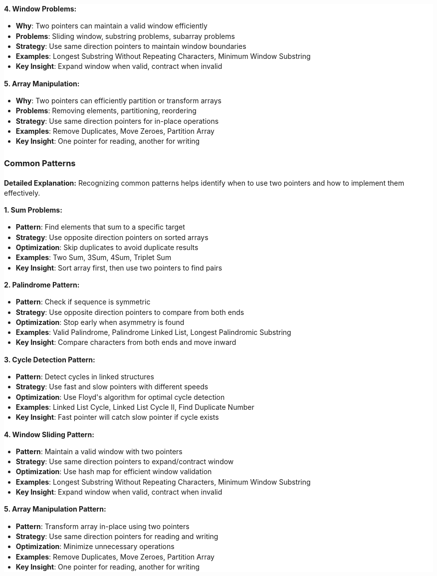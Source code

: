 **4. Window Problems:**

- **Why**: Two pointers can maintain a valid window efficiently
- **Problems**: Sliding window, substring problems, subarray problems
- **Strategy**: Use same direction pointers to maintain window boundaries
- **Examples**: Longest Substring Without Repeating Characters, Minimum Window Substring
- **Key Insight**: Expand window when valid, contract when invalid

**5. Array Manipulation:**

- **Why**: Two pointers can efficiently partition or transform arrays
- **Problems**: Removing elements, partitioning, reordering
- **Strategy**: Use same direction pointers for in-place operations
- **Examples**: Remove Duplicates, Move Zeroes, Partition Array
- **Key Insight**: One pointer for reading, another for writing

### **Common Patterns**

**Detailed Explanation:**
Recognizing common patterns helps identify when to use two pointers and how to implement them effectively.

**1. Sum Problems:**

- **Pattern**: Find elements that sum to a specific target
- **Strategy**: Use opposite direction pointers on sorted arrays
- **Optimization**: Skip duplicates to avoid duplicate results
- **Examples**: Two Sum, 3Sum, 4Sum, Triplet Sum
- **Key Insight**: Sort array first, then use two pointers to find pairs

**2. Palindrome Pattern:**

- **Pattern**: Check if sequence is symmetric
- **Strategy**: Use opposite direction pointers to compare from both ends
- **Optimization**: Stop early when asymmetry is found
- **Examples**: Valid Palindrome, Palindrome Linked List, Longest Palindromic Substring
- **Key Insight**: Compare characters from both ends and move inward

**3. Cycle Detection Pattern:**

- **Pattern**: Detect cycles in linked structures
- **Strategy**: Use fast and slow pointers with different speeds
- **Optimization**: Use Floyd's algorithm for optimal cycle detection
- **Examples**: Linked List Cycle, Linked List Cycle II, Find Duplicate Number
- **Key Insight**: Fast pointer will catch slow pointer if cycle exists

**4. Window Sliding Pattern:**

- **Pattern**: Maintain a valid window with two pointers
- **Strategy**: Use same direction pointers to expand/contract window
- **Optimization**: Use hash map for efficient window validation
- **Examples**: Longest Substring Without Repeating Characters, Minimum Window Substring
- **Key Insight**: Expand window when valid, contract when invalid

**5. Array Manipulation Pattern:**

- **Pattern**: Transform array in-place using two pointers
- **Strategy**: Use same direction pointers for reading and writing
- **Optimization**: Minimize unnecessary operations
- **Examples**: Remove Duplicates, Move Zeroes, Partition Array
- **Key Insight**: One pointer for reading, another for writing
